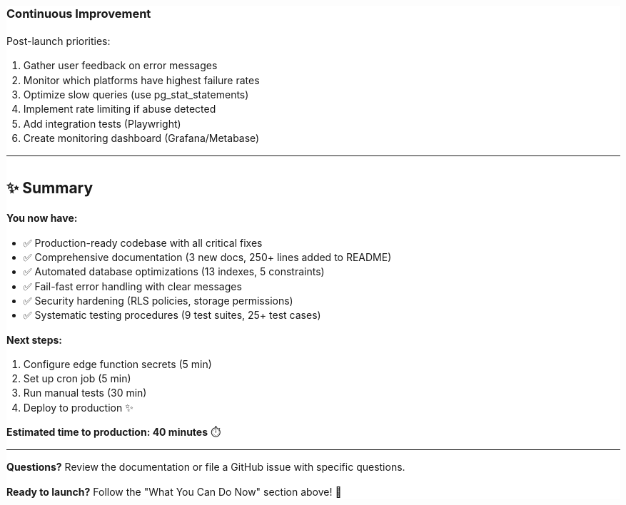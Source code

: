 ### Continuous Improvement

Post-launch priorities:
1. Gather user feedback on error messages
2. Monitor which platforms have highest failure rates
3. Optimize slow queries (use pg_stat_statements)
4. Implement rate limiting if abuse detected
5. Add integration tests (Playwright)
6. Create monitoring dashboard (Grafana/Metabase)

---

## ✨ Summary

**You now have:**
- ✅ Production-ready codebase with all critical fixes
- ✅ Comprehensive documentation (3 new docs, 250+ lines added to README)
- ✅ Automated database optimizations (13 indexes, 5 constraints)
- ✅ Fail-fast error handling with clear messages
- ✅ Security hardening (RLS policies, storage permissions)
- ✅ Systematic testing procedures (9 test suites, 25+ test cases)

**Next steps:**
1. Configure edge function secrets (5 min)
2. Set up cron job (5 min)
3. Run manual tests (30 min)
4. Deploy to production ✨

**Estimated time to production: 40 minutes** ⏱️

---

**Questions?** Review the documentation or file a GitHub issue with specific questions.

**Ready to launch?** Follow the "What You Can Do Now" section above! 🚀
